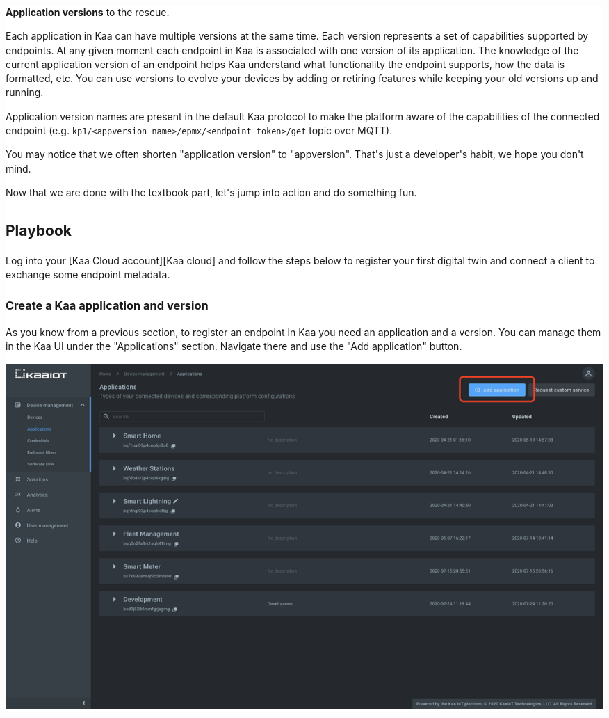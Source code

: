 **Application versions** to the rescue.

Each application in Kaa can have multiple versions at the same time.
Each version represents a set of capabilities supported by endpoints.
At any given moment each endpoint in Kaa is associated with one version of its application.
The knowledge of the current application version of an endpoint helps Kaa understand what functionality the endpoint supports, how the data is formatted, etc.
You can use versions to evolve your devices by adding or retiring features while keeping your old versions up and running.

Application version names are present in the default Kaa protocol to make the platform aware of the capabilities of the connected endpoint (e.g. `kp1/<appversion_name>/epmx/<endpoint_token>/get` topic over MQTT).

You may notice that we often shorten "application version" to "appversion".
That's just a developer's habit, we hope you don't mind.

Now that we are done with the textbook part, let's jump into action and do something fun.


## Playbook

Log into your [Kaa Cloud account][Kaa cloud] and follow the steps below to register your first digital twin and connect a client to exchange some endpoint metadata.


### Create a Kaa application and version

As you know from a [previous section](#applications-and-application-versions), to register an endpoint in Kaa you need an application and a version.
You can manage them in the Kaa UI under the "Applications" section.
Navigate there and use the "Add application" button.

![Add application button](attach/img/add-application-button.png)


[code url]:           https://github.com/kaaproject/kaa/tree/rel_1.2.0/doc/Tutorials/getting-started/connecting-your-first-device/attach/code
[devices dashboard]:  https://cloud.kaaiot.com/devices/device-management
[python download]:    https://www.python.org/downloads/